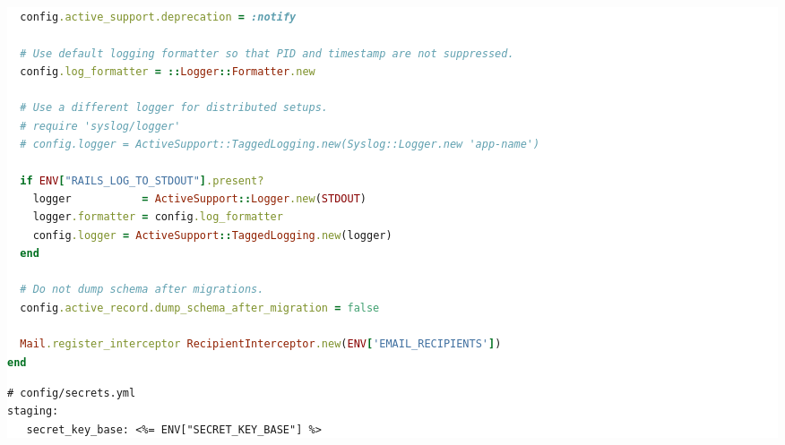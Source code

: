 ```ruby
  config.active_support.deprecation = :notify

  # Use default logging formatter so that PID and timestamp are not suppressed.
  config.log_formatter = ::Logger::Formatter.new

  # Use a different logger for distributed setups.
  # require 'syslog/logger'
  # config.logger = ActiveSupport::TaggedLogging.new(Syslog::Logger.new 'app-name')

  if ENV["RAILS_LOG_TO_STDOUT"].present?
    logger           = ActiveSupport::Logger.new(STDOUT)
    logger.formatter = config.log_formatter
    config.logger = ActiveSupport::TaggedLogging.new(logger)
  end

  # Do not dump schema after migrations.
  config.active_record.dump_schema_after_migration = false

  Mail.register_interceptor RecipientInterceptor.new(ENV['EMAIL_RECIPIENTS'])
end
```

```YML
# config/secrets.yml
staging:
   secret_key_base: <%= ENV["SECRET_KEY_BASE"] %>
```
